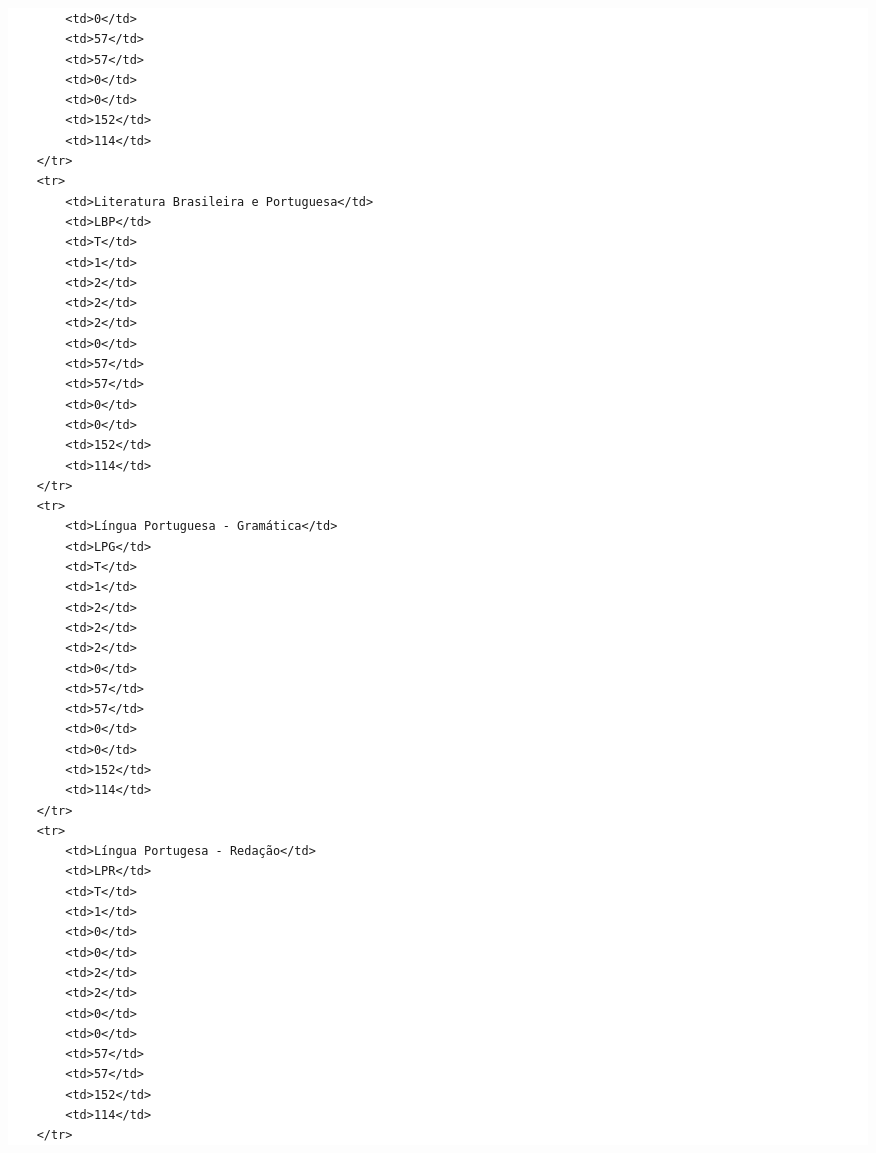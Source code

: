             <td>0</td>
            <td>57</td>
            <td>57</td>
            <td>0</td>
            <td>0</td>
            <td>152</td>
            <td>114</td>
        </tr>
        <tr>
            <td>Literatura Brasileira e Portuguesa</td>
            <td>LBP</td>
            <td>T</td>
            <td>1</td>
            <td>2</td>
            <td>2</td>
            <td>2</td>
            <td>0</td>
            <td>57</td>
            <td>57</td>
            <td>0</td>
            <td>0</td>
            <td>152</td>
            <td>114</td>
        </tr>
        <tr>
            <td>Língua Portuguesa - Gramática</td>
            <td>LPG</td>
            <td>T</td>
            <td>1</td>
            <td>2</td>
            <td>2</td>
            <td>2</td>
            <td>0</td>
            <td>57</td>
            <td>57</td>
            <td>0</td>
            <td>0</td>
            <td>152</td>
            <td>114</td>
        </tr>
        <tr>
            <td>Língua Portugesa - Redação</td>
            <td>LPR</td>
            <td>T</td>
            <td>1</td>
            <td>0</td>
            <td>0</td>
            <td>2</td>
            <td>2</td>
            <td>0</td>
            <td>0</td>
            <td>57</td>
            <td>57</td>
            <td>152</td>
            <td>114</td>
        </tr>
